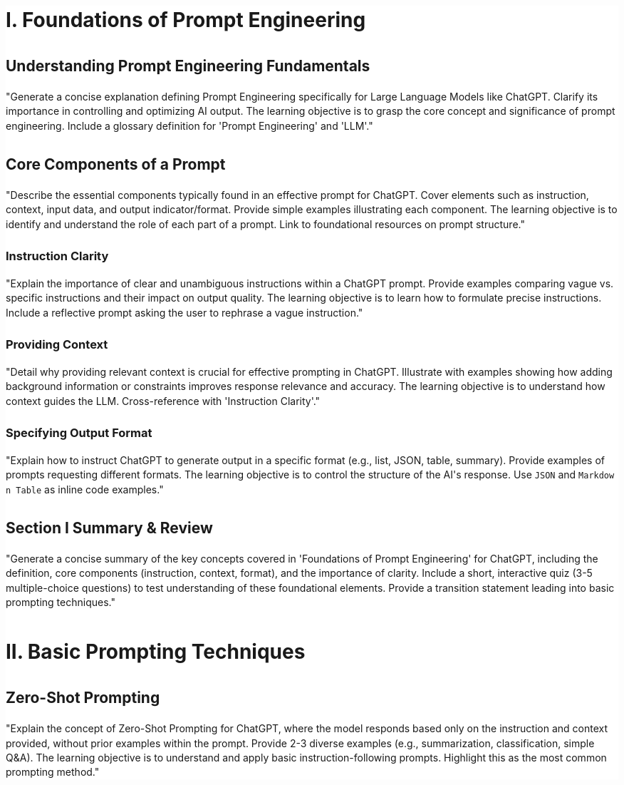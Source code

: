# I. Foundations of Prompt Engineering

## Understanding Prompt Engineering Fundamentals
"Generate a concise explanation defining Prompt Engineering specifically for Large Language Models like ChatGPT. Clarify its importance in controlling and optimizing AI output. The learning objective is to grasp the core concept and significance of prompt engineering. Include a glossary definition for 'Prompt Engineering' and 'LLM'."

## Core Components of a Prompt
"Describe the essential components typically found in an effective prompt for ChatGPT. Cover elements such as instruction, context, input data, and output indicator/format. Provide simple examples illustrating each component. The learning objective is to identify and understand the role of each part of a prompt. Link to foundational resources on prompt structure."

### Instruction Clarity
"Explain the importance of clear and unambiguous instructions within a ChatGPT prompt. Provide examples comparing vague vs. specific instructions and their impact on output quality. The learning objective is to learn how to formulate precise instructions. Include a reflective prompt asking the user to rephrase a vague instruction."

### Providing Context
"Detail why providing relevant context is crucial for effective prompting in ChatGPT. Illustrate with examples showing how adding background information or constraints improves response relevance and accuracy. The learning objective is to understand how context guides the LLM. Cross-reference with 'Instruction Clarity'."

### Specifying Output Format
"Explain how to instruct ChatGPT to generate output in a specific format (e.g., list, JSON, table, summary). Provide examples of prompts requesting different formats. The learning objective is to control the structure of the AI's response. Use `JSON` and `Markdown Table` as inline code examples."

## Section I Summary & Review
"Generate a concise summary of the key concepts covered in 'Foundations of Prompt Engineering' for ChatGPT, including the definition, core components (instruction, context, format), and the importance of clarity. Include a short, interactive quiz (3-5 multiple-choice questions) to test understanding of these foundational elements. Provide a transition statement leading into basic prompting techniques."

# II. Basic Prompting Techniques

## Zero-Shot Prompting
"Explain the concept of Zero-Shot Prompting for ChatGPT, where the model responds based only on the instruction and context provided, without prior examples within the prompt. Provide 2-3 diverse examples (e.g., summarization, classification, simple Q&A). The learning objective is to understand and apply basic instruction-following prompts. Highlight this as the most common prompting method."

